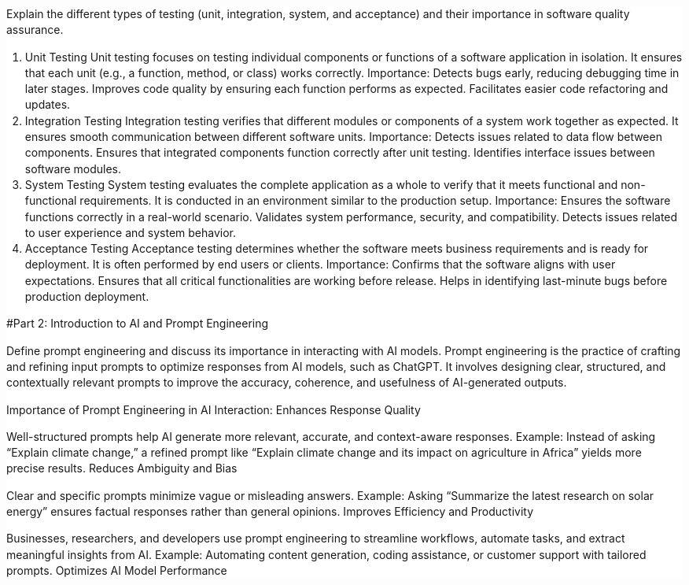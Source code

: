 Explain the different types of testing (unit, integration, system, and acceptance) and their importance in software quality assurance.
1. Unit Testing
Unit testing focuses on testing individual components or functions of a software application in isolation. It ensures that each unit (e.g., a function, method, or class) works correctly.
Importance:
Detects bugs early, reducing debugging time in later stages.
Improves code quality by ensuring each function performs as expected.
Facilitates easier code refactoring and updates.
2. Integration Testing
Integration testing verifies that different modules or components of a system work together as expected. It ensures smooth communication between different software units.
Importance:
Detects issues related to data flow between components.
Ensures that integrated components function correctly after unit testing.
Identifies interface issues between software modules.
3. System Testing
System testing evaluates the complete application as a whole to verify that it meets functional and non-functional requirements. It is conducted in an environment similar to the production setup.
Importance:
Ensures the software functions correctly in a real-world scenario.
Validates system performance, security, and compatibility.
Detects issues related to user experience and system behavior.
4. Acceptance Testing
Acceptance testing determines whether the software meets business requirements and is ready for deployment. It is often performed by end users or clients.
Importance:
Confirms that the software aligns with user expectations.
Ensures that all critical functionalities are working before release.
Helps in identifying last-minute bugs before production deployment.

#Part 2: Introduction to AI and Prompt Engineering

Define prompt engineering and discuss its importance in interacting with AI models.
Prompt engineering is the practice of crafting and refining input prompts to optimize responses from AI models, such as ChatGPT. It involves designing clear, structured, and contextually relevant prompts to improve the accuracy, coherence, and usefulness of AI-generated outputs.

Importance of Prompt Engineering in AI Interaction:
Enhances Response Quality

Well-structured prompts help AI generate more relevant, accurate, and context-aware responses.
Example: Instead of asking “Explain climate change,” a refined prompt like “Explain climate change and its impact on agriculture in Africa” yields more precise results.
Reduces Ambiguity and Bias

Clear and specific prompts minimize vague or misleading answers.
Example: Asking “Summarize the latest research on solar energy” ensures factual responses rather than general opinions.
Improves Efficiency and Productivity

Businesses, researchers, and developers use prompt engineering to streamline workflows, automate tasks, and extract meaningful insights from AI.
Example: Automating content generation, coding assistance, or customer support with tailored prompts.
Optimizes AI Model Performance
